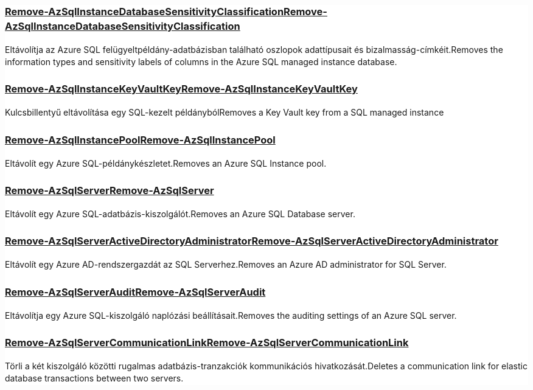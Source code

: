 ### [<span data-ttu-id="cb249-457">Remove-AzSqlInstanceDatabaseSensitivityClassification</span><span class="sxs-lookup"><span data-stu-id="cb249-457">Remove-AzSqlInstanceDatabaseSensitivityClassification</span></span>](Remove-AzSqlInstanceDatabaseSensitivityClassification.md)
<span data-ttu-id="cb249-458">Eltávolítja az Azure SQL felügyeltpéldány-adatbázisban található oszlopok adattípusait és bizalmasság-címkéit.</span><span class="sxs-lookup"><span data-stu-id="cb249-458">Removes the information types and sensitivity labels of columns in the Azure SQL managed instance database.</span></span>

### [<span data-ttu-id="cb249-459">Remove-AzSqlInstanceKeyVaultKey</span><span class="sxs-lookup"><span data-stu-id="cb249-459">Remove-AzSqlInstanceKeyVaultKey</span></span>](Remove-AzSqlInstanceKeyVaultKey.md)
<span data-ttu-id="cb249-460">Kulcsbillentyű eltávolítása egy SQL-kezelt példányból</span><span class="sxs-lookup"><span data-stu-id="cb249-460">Removes a Key Vault key from a SQL managed instance</span></span>

### [<span data-ttu-id="cb249-461">Remove-AzSqlInstancePool</span><span class="sxs-lookup"><span data-stu-id="cb249-461">Remove-AzSqlInstancePool</span></span>](Remove-AzSqlInstancePool.md)
<span data-ttu-id="cb249-462">Eltávolít egy Azure SQL-példánykészletet.</span><span class="sxs-lookup"><span data-stu-id="cb249-462">Removes an Azure SQL Instance pool.</span></span>

### [<span data-ttu-id="cb249-463">Remove-AzSqlServer</span><span class="sxs-lookup"><span data-stu-id="cb249-463">Remove-AzSqlServer</span></span>](Remove-AzSqlServer.md)
<span data-ttu-id="cb249-464">Eltávolít egy Azure SQL-adatbázis-kiszolgálót.</span><span class="sxs-lookup"><span data-stu-id="cb249-464">Removes an Azure SQL Database server.</span></span>

### [<span data-ttu-id="cb249-465">Remove-AzSqlServerActiveDirectoryAdministrator</span><span class="sxs-lookup"><span data-stu-id="cb249-465">Remove-AzSqlServerActiveDirectoryAdministrator</span></span>](Remove-AzSqlServerActiveDirectoryAdministrator.md)
<span data-ttu-id="cb249-466">Eltávolít egy Azure AD-rendszergazdát az SQL Serverhez.</span><span class="sxs-lookup"><span data-stu-id="cb249-466">Removes an Azure AD administrator for SQL Server.</span></span>

### [<span data-ttu-id="cb249-467">Remove-AzSqlServerAudit</span><span class="sxs-lookup"><span data-stu-id="cb249-467">Remove-AzSqlServerAudit</span></span>](Remove-AzSqlServerAudit.md)
<span data-ttu-id="cb249-468">Eltávolítja egy Azure SQL-kiszolgáló naplózási beállításait.</span><span class="sxs-lookup"><span data-stu-id="cb249-468">Removes the auditing settings of an Azure SQL server.</span></span>

### [<span data-ttu-id="cb249-469">Remove-AzSqlServerCommunicationLink</span><span class="sxs-lookup"><span data-stu-id="cb249-469">Remove-AzSqlServerCommunicationLink</span></span>](Remove-AzSqlServerCommunicationLink.md)
<span data-ttu-id="cb249-470">Törli a két kiszolgáló közötti rugalmas adatbázis-tranzakciók kommunikációs hivatkozását.</span><span class="sxs-lookup"><span data-stu-id="cb249-470">Deletes a communication link for elastic database transactions between two servers.</span></span>
